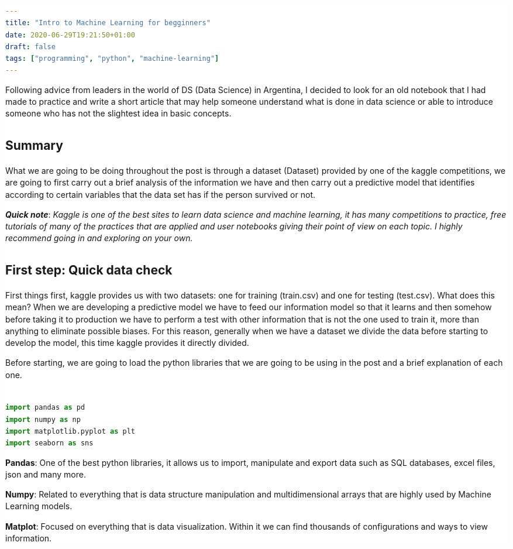 ```yaml
---
title: "Intro to Machine Learning for begginners"
date: 2020-06-29T19:21:50+01:00
draft: false
tags: ["programming", "python", "machine-learning"]
---
```


Following advice from leaders in the world of DS (Data Science) in Argentina, I decided to look for an old notebook that I had made to practice and write a short article that may help someone understand what is done in data science or able to introduce someone who has not the slightest idea in basic concepts.

## Summary

What we are going to be doing throughout the post is through a dataset (Dataset) provided by one of the kaggle competitions, we are going to first carry out a brief analysis of the information we have and then carry out a predictive model that identifies according to certain variables that the data set has if the person survived or not.

***Quick note***: *Kaggle is one of the best sites to learn data science and machine learning, it has many competitions to practice, free tutorials of many of the practices that are applied and user notebooks giving their point of view on each topic. I highly recommend going in and exploring on your own.*

## First step: Quick data check

First things first, kaggle provides us with two datasets: one for training (train.csv) and one for testing (test.csv). What does this mean? When we are developing a predictive model we have to feed our information model so that it learns and then somehow before taking it to production we have to perform a test with other information that is not the one used to train it, more than anything to eliminate possible biases. For this reason, generally when we have a dataset we divide the data before starting to develop the model, this time kaggle provides it directly divided.

Before starting, we are going to load the python libraries that we are going to be using in the post and a brief explanation of each one.


``` python

import pandas as pd
import numpy as np
import matplotlib.pyplot as plt
import seaborn as sns

```

**Pandas**: One of the best python libraries, it allows us to import, manipulate and export data such as SQL databases, excel files, json and many more.

**Numpy**: Related to everything that is data structure manipulation and multidimensional arrays that are highly used by Machine Learning models.

**Matplot**: Focused on everything that is data visualization. Within it we can find thousands of configurations and ways to view information.
